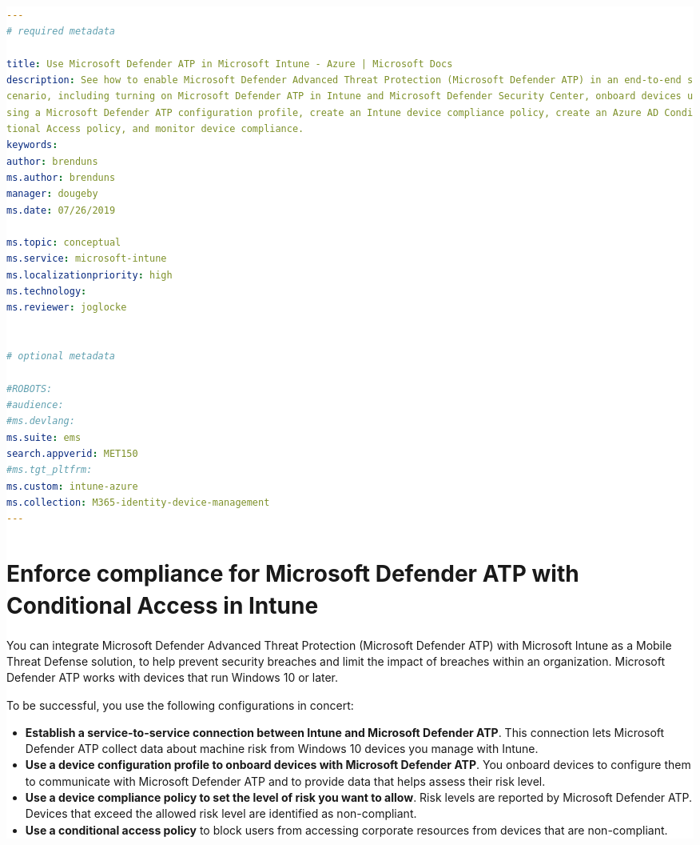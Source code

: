```yaml
---
# required metadata

title: Use Microsoft Defender ATP in Microsoft Intune - Azure | Microsoft Docs
description: See how to enable Microsoft Defender Advanced Threat Protection (Microsoft Defender ATP) in an end-to-end scenario, including turning on Microsoft Defender ATP in Intune and Microsoft Defender Security Center, onboard devices using a Microsoft Defender ATP configuration profile, create an Intune device compliance policy, create an Azure AD Conditional Access policy, and monitor device compliance.
keywords:
author: brenduns 
ms.author: brenduns
manager: dougeby
ms.date: 07/26/2019

ms.topic: conceptual
ms.service: microsoft-intune
ms.localizationpriority: high
ms.technology:
ms.reviewer: joglocke


# optional metadata

#ROBOTS:
#audience:
#ms.devlang:
ms.suite: ems
search.appverid: MET150
#ms.tgt_pltfrm:
ms.custom: intune-azure
ms.collection: M365-identity-device-management
---
```


# Enforce compliance for Microsoft Defender ATP with Conditional Access in Intune  

You can integrate Microsoft Defender Advanced Threat Protection (Microsoft Defender ATP) with Microsoft Intune as a Mobile Threat Defense solution, to help prevent security breaches and limit the impact of breaches within an organization. Microsoft Defender ATP works with devices that run Windows 10 or later.

To be successful, you use the following configurations in concert:
- **Establish a service-to-service connection between Intune and Microsoft Defender ATP**. This connection lets Microsoft Defender ATP collect data about machine risk from Windows 10 devices you manage with Intune.  
- **Use a device configuration profile to onboard devices with Microsoft Defender ATP**. You onboard devices to configure them to communicate with Microsoft Defender ATP and to provide data that helps assess their risk level.  
 - **Use a device compliance policy to set the level of risk you want to allow**. Risk levels are reported by Microsoft Defender ATP.  Devices that exceed the allowed risk level are identified as non-compliant.  
- **Use a conditional access policy** to block users from accessing corporate resources from devices that are non-compliant.  
